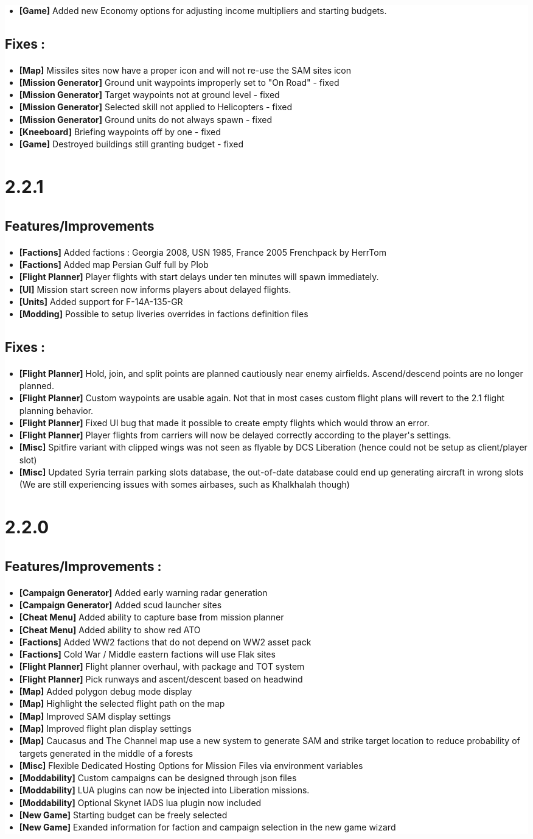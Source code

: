 * **[Game]** Added new Economy options for adjusting income multipliers and starting budgets.

## Fixes :
* **[Map]** Missiles sites now have a proper icon and will not re-use the SAM sites icon
* **[Mission Generator]** Ground unit waypoints improperly set to "On Road" - fixed
* **[Mission Generator]** Target waypoints not at ground level - fixed
* **[Mission Generator]** Selected skill not applied to Helicopters - fixed
* **[Mission Generator]** Ground units do not always spawn - fixed
* **[Kneeboard]** Briefing waypoints off by one - fixed
* **[Game]** Destroyed buildings still granting budget - fixed

# 2.2.1

## Features/Improvements
* **[Factions]** Added factions : Georgia 2008, USN 1985, France 2005 Frenchpack by HerrTom
* **[Factions]** Added map Persian Gulf full by Plob
* **[Flight Planner]** Player flights with start delays under ten minutes will spawn immediately.
* **[UI]** Mission start screen now informs players about delayed flights.
* **[Units]** Added support for F-14A-135-GR
* **[Modding]** Possible to setup liveries overrides in factions definition files

## Fixes :
* **[Flight Planner]** Hold, join, and split points are planned cautiously near enemy airfields. Ascend/descend points are no longer planned.
* **[Flight Planner]** Custom waypoints are usable again. Not that in most cases custom flight plans will revert to the 2.1 flight planning behavior.
* **[Flight Planner]** Fixed UI bug that made it possible to create empty flights which would throw an error.
* **[Flight Planner]** Player flights from carriers will now be delayed correctly according to the player's settings.
* **[Misc]** Spitfire variant with clipped wings was not seen as flyable by DCS Liberation (hence could not be setup as client/player slot)
* **[Misc]** Updated Syria terrain parking slots database, the out-of-date database could end up generating aircraft in wrong slots (We are still experiencing issues with somes airbases, such as Khalkhalah though)

# 2.2.0

## Features/Improvements :
* **[Campaign Generator]** Added early warning radar generation
* **[Campaign Generator]** Added scud launcher sites
* **[Cheat Menu]** Added ability to capture base from mission planner
* **[Cheat Menu]** Added ability to show red ATO
* **[Factions]** Added WW2 factions that do not depend on WW2 asset pack
* **[Factions]** Cold War / Middle eastern factions will use Flak sites
* **[Flight Planner]** Flight planner overhaul, with package and TOT system
* **[Flight Planner]** Pick runways and ascent/descent based on headwind
* **[Map]** Added polygon debug mode display
* **[Map]** Highlight the selected flight path on the map
* **[Map]** Improved SAM display settings
* **[Map]** Improved flight plan display settings
* **[Map]** Caucasus and The Channel map use a new system to generate SAM and strike target location to reduce probability of targets generated in the middle of a forests
* **[Misc]** Flexible Dedicated Hosting Options for Mission Files via environment variables
* **[Moddability]** Custom campaigns can be designed through json files
* **[Moddability]** LUA plugins can now be injected into Liberation missions.
* **[Moddability]** Optional Skynet IADS lua plugin now included
* **[New Game]** Starting budget can be freely selected
* **[New Game]** Exanded information for faction and campaign selection in the new game wizard